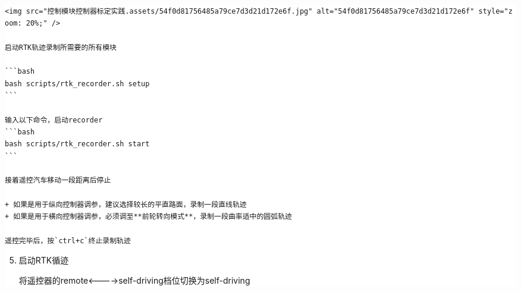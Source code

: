     <img src="控制模块控制器标定实践.assets/54f0d81756485a79ce7d3d21d172e6f.jpg" alt="54f0d81756485a79ce7d3d21d172e6f" style="zoom: 20%;" />

    启动RTK轨迹录制所需要的所有模块

    ```bash
    bash scripts/rtk_recorder.sh setup	
    ```
    
    输入以下命令，启动recorder
    ```bash
    bash scripts/rtk_recorder.sh start	
    ```

    接着遥控汽车移动一段距离后停止
    
    + 如果是用于纵向控制器调参，建议选择较长的平直路面，录制一段直线轨迹
    + 如果是用于横向控制器调参，必须调至**前轮转向模式**，录制一段曲率适中的圆弧轨迹

    遥控完毕后，按`ctrl+c`终止录制轨迹


5. 启动RTK循迹

   将遥控器的remote<---->self-driving档位切换为self-driving